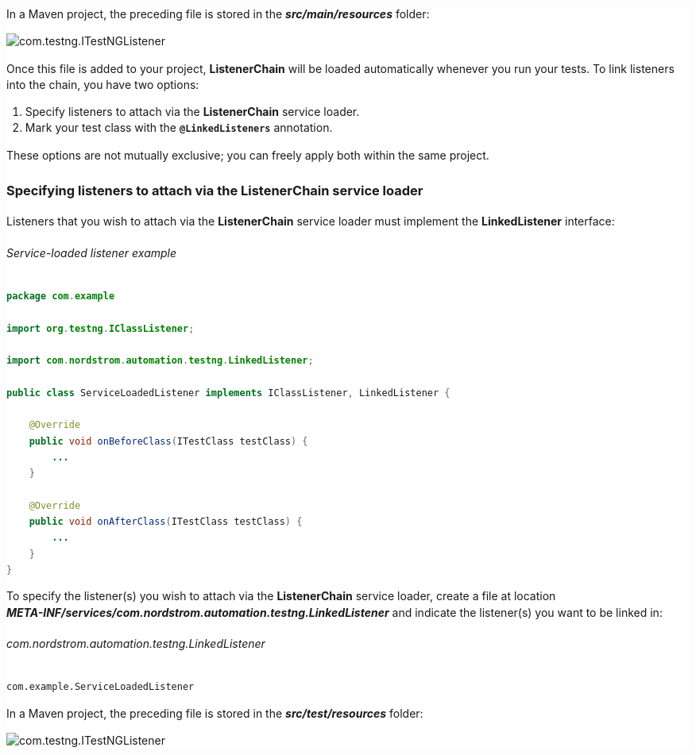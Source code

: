 In a Maven project, the preceding file is stored in the **_src/main/resources_** folder:

![com.testng.ITestNGListener](docs/images/META-INF.png)

Once this file is added to your project, **ListenerChain** will be loaded automatically whenever you run your tests. To link listeners into the chain, you have two options:

1. Specify listeners to attach via the **ListenerChain** service loader.
2. Mark your test class with the **`@LinkedListeners`** annotation.

These options are not mutually exclusive; you can freely apply both within the same project.

### Specifying listeners to attach via the **ListenerChain** service loader

Listeners that you wish to attach via the **ListenerChain** service loader must implement the **LinkedListener** interface: 

###### Service-loaded listener example
```java
package com.example

import org.testng.IClassListener;

import com.nordstrom.automation.testng.LinkedListener;

public class ServiceLoadedListener implements IClassListener, LinkedListener {

    @Override
    public void onBeforeClass(ITestClass testClass) {
        ...
    }

    @Override
    public void onAfterClass(ITestClass testClass) {
        ...
    }
}

```

To specify the listener(s) you wish to attach via the **ListenerChain** service loader, create a file at location  
**_META-INF/services/com.nordstrom.automation.testng.LinkedListener_** and indicate the listener(s) you want to be linked in:

###### com.nordstrom.automation.testng.LinkedListener
```
com.example.ServiceLoadedListener
```

In a Maven project, the preceding file is stored in the **_src/test/resources_** folder:

![com.testng.ITestNGListener](docs/images/META-INF-2.png)
